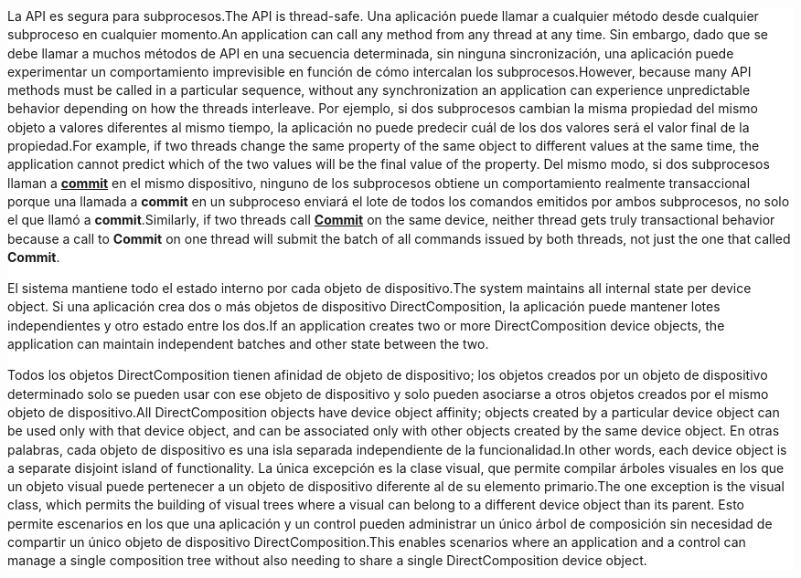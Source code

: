 <span data-ttu-id="f671b-134">La API es segura para subprocesos.</span><span class="sxs-lookup"><span data-stu-id="f671b-134">The API is thread-safe.</span></span> <span data-ttu-id="f671b-135">Una aplicación puede llamar a cualquier método desde cualquier subproceso en cualquier momento.</span><span class="sxs-lookup"><span data-stu-id="f671b-135">An application can call any method from any thread at any time.</span></span> <span data-ttu-id="f671b-136">Sin embargo, dado que se debe llamar a muchos métodos de API en una secuencia determinada, sin ninguna sincronización, una aplicación puede experimentar un comportamiento imprevisible en función de cómo intercalan los subprocesos.</span><span class="sxs-lookup"><span data-stu-id="f671b-136">However, because many API methods must be called in a particular sequence, without any synchronization an application can experience unpredictable behavior depending on how the threads interleave.</span></span> <span data-ttu-id="f671b-137">Por ejemplo, si dos subprocesos cambian la misma propiedad del mismo objeto a valores diferentes al mismo tiempo, la aplicación no puede predecir cuál de los dos valores será el valor final de la propiedad.</span><span class="sxs-lookup"><span data-stu-id="f671b-137">For example, if two threads change the same property of the same object to different values at the same time, the application cannot predict which of the two values will be the final value of the property.</span></span> <span data-ttu-id="f671b-138">Del mismo modo, si dos subprocesos llaman a [**commit**](/windows/win32/api/dcomp/nf-dcomp-idcompositiondevice-commit) en el mismo dispositivo, ninguno de los subprocesos obtiene un comportamiento realmente transaccional porque una llamada a **commit** en un subproceso enviará el lote de todos los comandos emitidos por ambos subprocesos, no solo el que llamó a **commit**.</span><span class="sxs-lookup"><span data-stu-id="f671b-138">Similarly, if two threads call [**Commit**](/windows/win32/api/dcomp/nf-dcomp-idcompositiondevice-commit) on the same device, neither thread gets truly transactional behavior because a call to **Commit** on one thread will submit the batch of all commands issued by both threads, not just the one that called **Commit**.</span></span>

<span data-ttu-id="f671b-139">El sistema mantiene todo el estado interno por cada objeto de dispositivo.</span><span class="sxs-lookup"><span data-stu-id="f671b-139">The system maintains all internal state per device object.</span></span> <span data-ttu-id="f671b-140">Si una aplicación crea dos o más objetos de dispositivo DirectComposition, la aplicación puede mantener lotes independientes y otro estado entre los dos.</span><span class="sxs-lookup"><span data-stu-id="f671b-140">If an application creates two or more DirectComposition device objects, the application can maintain independent batches and other state between the two.</span></span>

<span data-ttu-id="f671b-141">Todos los objetos DirectComposition tienen afinidad de objeto de dispositivo; los objetos creados por un objeto de dispositivo determinado solo se pueden usar con ese objeto de dispositivo y solo pueden asociarse a otros objetos creados por el mismo objeto de dispositivo.</span><span class="sxs-lookup"><span data-stu-id="f671b-141">All DirectComposition objects have device object affinity; objects created by a particular device object can be used only with that device object, and can be associated only with other objects created by the same device object.</span></span> <span data-ttu-id="f671b-142">En otras palabras, cada objeto de dispositivo es una isla separada independiente de la funcionalidad.</span><span class="sxs-lookup"><span data-stu-id="f671b-142">In other words, each device object is a separate disjoint island of functionality.</span></span> <span data-ttu-id="f671b-143">La única excepción es la clase visual, que permite compilar árboles visuales en los que un objeto visual puede pertenecer a un objeto de dispositivo diferente al de su elemento primario.</span><span class="sxs-lookup"><span data-stu-id="f671b-143">The one exception is the visual class, which permits the building of visual trees where a visual can belong to a different device object than its parent.</span></span> <span data-ttu-id="f671b-144">Esto permite escenarios en los que una aplicación y un control pueden administrar un único árbol de composición sin necesidad de compartir un único objeto de dispositivo DirectComposition.</span><span class="sxs-lookup"><span data-stu-id="f671b-144">This enables scenarios where an application and a control can manage a single composition tree without also needing to share a single DirectComposition device object.</span></span>
